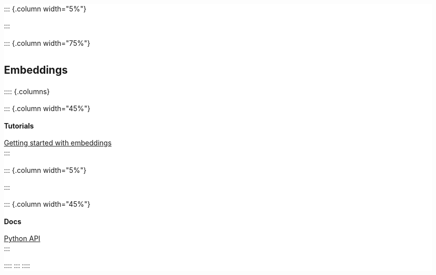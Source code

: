 ::: {.column width="5%"}

:::

::: {.column width="75%"}
## Embeddings
:::: {.columns}

::: {.column width="45%"}

**Tutorials**

[Getting started with embeddings](https://docs.openprotein.ai/api-python/demos/embedding_demo.html)<br/>
:::

::: {.column width="5%"}

:::

::: {.column width="45%"}

**Docs** 

[Python API](https://docs.openprotein.ai/api-python)<br/>
:::

::::
:::
::::

